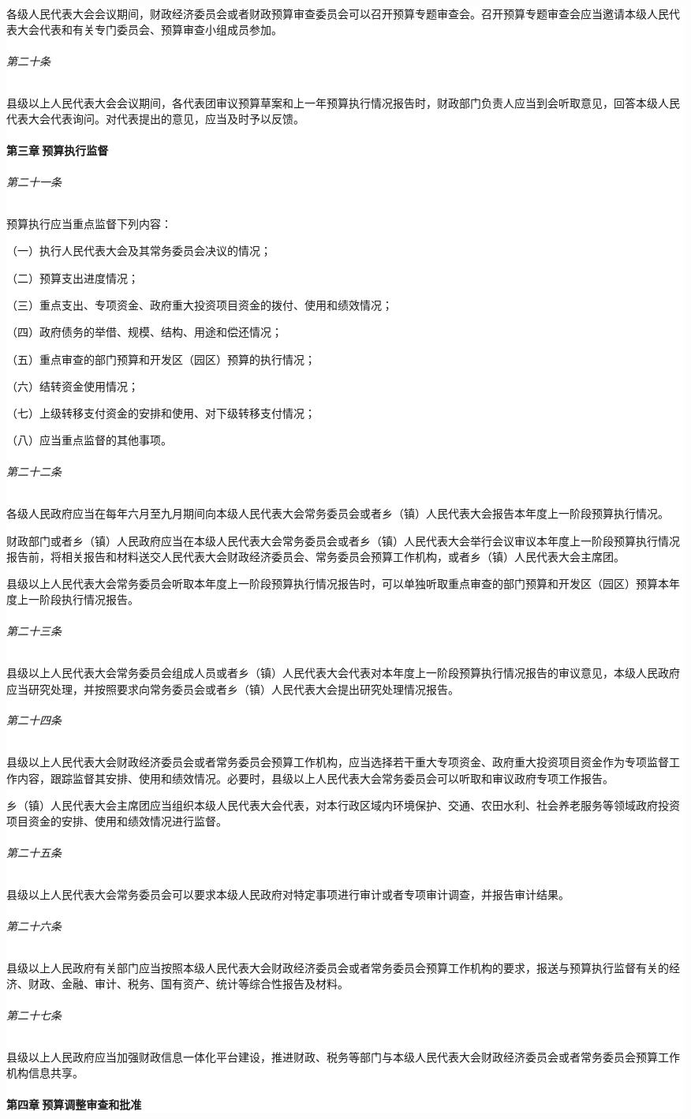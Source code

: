 各级人民代表大会会议期间，财政经济委员会或者财政预算审查委员会可以召开预算专题审查会。召开预算专题审查会应当邀请本级人民代表大会代表和有关专门委员会、预算审查小组成员参加。

###### 第二十条

县级以上人民代表大会会议期间，各代表团审议预算草案和上一年预算执行情况报告时，财政部门负责人应当到会听取意见，回答本级人民代表大会代表询问。对代表提出的意见，应当及时予以反馈。

#### 第三章 预算执行监督

###### 第二十一条

预算执行应当重点监督下列内容：

（一）执行人民代表大会及其常务委员会决议的情况；

（二）预算支出进度情况；

（三）重点支出、专项资金、政府重大投资项目资金的拨付、使用和绩效情况；

（四）政府债务的举借、规模、结构、用途和偿还情况；

（五）重点审查的部门预算和开发区（园区）预算的执行情况；

（六）结转资金使用情况；

（七）上级转移支付资金的安排和使用、对下级转移支付情况；

（八）应当重点监督的其他事项。

###### 第二十二条

各级人民政府应当在每年六月至九月期间向本级人民代表大会常务委员会或者乡（镇）人民代表大会报告本年度上一阶段预算执行情况。

财政部门或者乡（镇）人民政府应当在本级人民代表大会常务委员会或者乡（镇）人民代表大会举行会议审议本年度上一阶段预算执行情况报告前，将相关报告和材料送交人民代表大会财政经济委员会、常务委员会预算工作机构，或者乡（镇）人民代表大会主席团。

县级以上人民代表大会常务委员会听取本年度上一阶段预算执行情况报告时，可以单独听取重点审查的部门预算和开发区（园区）预算本年度上一阶段执行情况报告。

###### 第二十三条

县级以上人民代表大会常务委员会组成人员或者乡（镇）人民代表大会代表对本年度上一阶段预算执行情况报告的审议意见，本级人民政府应当研究处理，并按照要求向常务委员会或者乡（镇）人民代表大会提出研究处理情况报告。

###### 第二十四条

县级以上人民代表大会财政经济委员会或者常务委员会预算工作机构，应当选择若干重大专项资金、政府重大投资项目资金作为专项监督工作内容，跟踪监督其安排、使用和绩效情况。必要时，县级以上人民代表大会常务委员会可以听取和审议政府专项工作报告。

乡（镇）人民代表大会主席团应当组织本级人民代表大会代表，对本行政区域内环境保护、交通、农田水利、社会养老服务等领域政府投资项目资金的安排、使用和绩效情况进行监督。

###### 第二十五条

县级以上人民代表大会常务委员会可以要求本级人民政府对特定事项进行审计或者专项审计调查，并报告审计结果。

###### 第二十六条

县级以上人民政府有关部门应当按照本级人民代表大会财政经济委员会或者常务委员会预算工作机构的要求，报送与预算执行监督有关的经济、财政、金融、审计、税务、国有资产、统计等综合性报告及材料。

###### 第二十七条

县级以上人民政府应当加强财政信息一体化平台建设，推进财政、税务等部门与本级人民代表大会财政经济委员会或者常务委员会预算工作机构信息共享。

#### 第四章 预算调整审查和批准
